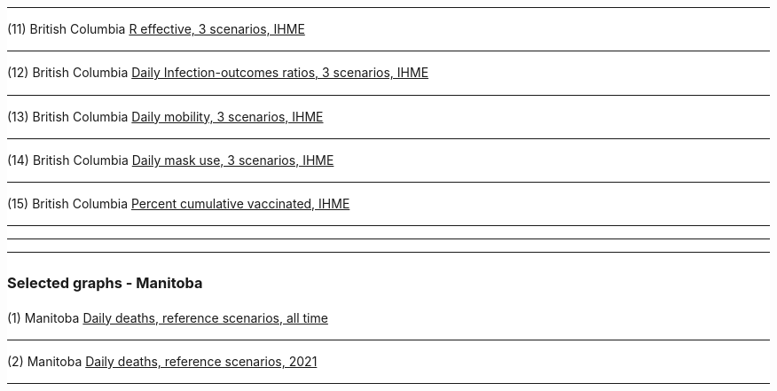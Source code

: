 
****

(11) British Columbia [R effective, 3 scenarios, IHME](https://github.com/pourmalek/CovidVisualizedCountry/blob/main/20210923/output/IHME/graph%2072a%20C-19%20R%20effective%2C%20Canada%2C%20British%20Columbia%2C%20IHME%2C%203%20scenarios.pdf)


****

(12) British Columbia [Daily Infection-outcomes ratios, 3 scenarios, IHME](https://github.com/pourmalek/CovidVisualizedCountry/blob/main/20210923/output/merge/main/graph%2091b%20COVID-19%20daily%20Infection%20outcomes%20ratios%2C%20Canada%2C%20British%20Columbia%203%20scenarios%2C%20IHME.pdf)


****

(13) British Columbia [Daily mobility, 3 scenarios, IHME](https://github.com/pourmalek/CovidVisualizedCountry/blob/main/20210923/output/merge/main/graph%2092a%20COVID-19%20daily%20mobility%2C%20Canada%2C%20British%20Columbia%2C%203%20scenarios.pdf)


****

(14) British Columbia [Daily mask use, 3 scenarios, IHME](https://github.com/pourmalek/CovidVisualizedCountry/blob/main/20210923/output/merge/main/graph%2093b%20COVID-19%20daily%20mask_use%2C%20Canada%2C%20British%20Columbia%2C%203%20scenarios.pdf)


****

(15) British Columbia [Percent cumulative vaccinated, IHME](https://github.com/pourmalek/CovidVisualizedCountry/blob/main/20210923/output/merge/main/graph%2094b%20COVID-19%20percent%20cumulative%20vaccinated%2C%20Canada%2C%20British%20Columbia.pdf)


****





****
****


### Selected graphs - Manitoba

(1) Manitoba [Daily deaths, reference scenarios, all time](https://github.com/pourmalek/CovidVisualizedCountry/blob/main/20210923/output/merge/main/SUB1%2011bDayDeaMERGsub%20alltime%20Manitoba%20-%20COVID-19%20daily%20deaths%2C%20Canada%2C%20Manitoba%2C%20reference%20scenarios%2C%20all%20time.pdf)


****

(2) Manitoba [Daily deaths, reference scenarios, 2021](https://github.com/pourmalek/CovidVisualizedCountry/blob/main/20210923/output/merge/main/SUB2%2012bDayDeaMERGsub%202021%20Manitoba%20-%20COVID-19%20daily%20deaths%2C%20Canada%2C%20Manitoba%2C%20reference%20scenarios%2C%202021.pdf)


****
